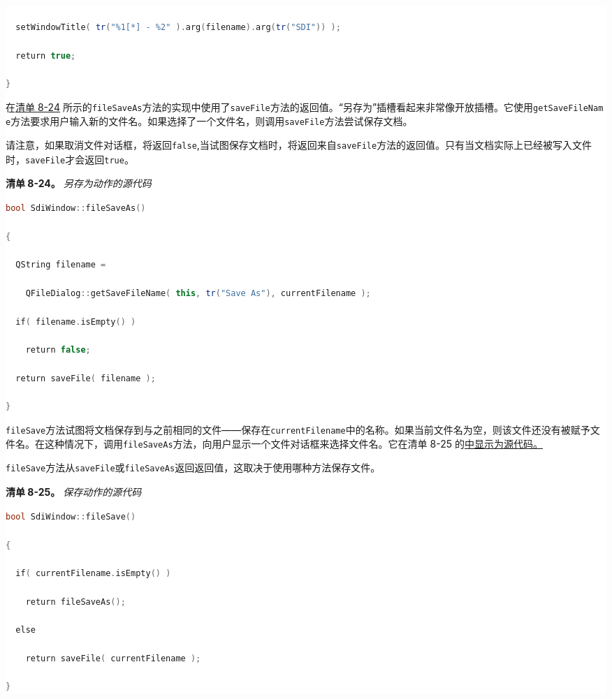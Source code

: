 ```cpp

  setWindowTitle( tr("%1[*] - %2" ).arg(filename).arg(tr("SDI")) );

  return true;

}
```

在[清单 8-24](#source_code_for_the_save_as_action) 所示的`fileSaveAs`方法的实现中使用了`saveFile`方法的返回值。“另存为”插槽看起来非常像开放插槽。它使用`getSaveFileName`方法要求用户输入新的文件名。如果选择了一个文件名，则调用`saveFile`方法尝试保存文档。

请注意，如果取消文件对话框，将返回`false`,当试图保存文档时，将返回来自`saveFile`方法的返回值。只有当文档实际上已经被写入文件时，`saveFile`才会返回`true`。

**清单 8-24。** *另存为动作的源代码*

```cpp
bool SdiWindow::fileSaveAs()

{

  QString filename =

    QFileDialog::getSaveFileName( this, tr("Save As"), currentFilename );

  if( filename.isEmpty() )

    return false;

  return saveFile( filename );

}
```

`fileSave`方法试图将文档保存到与之前相同的文件——保存在`currentFilename`中的名称。如果当前文件名为空，则该文件还没有被赋予文件名。在这种情况下，调用`fileSaveAs`方法，向用户显示一个文件对话框来选择文件名。它在清单 8-25 的[中显示为源代码。](#source_code_for_the_save_action)

`fileSave`方法从`saveFile`或`fileSaveAs`返回返回值，这取决于使用哪种方法保存文件。

**清单 8-25。** *保存动作的源代码*

```cpp
bool SdiWindow::fileSave()

{

  if( currentFilename.isEmpty() )

    return fileSaveAs();

  else

    return saveFile( currentFilename );

}
```
